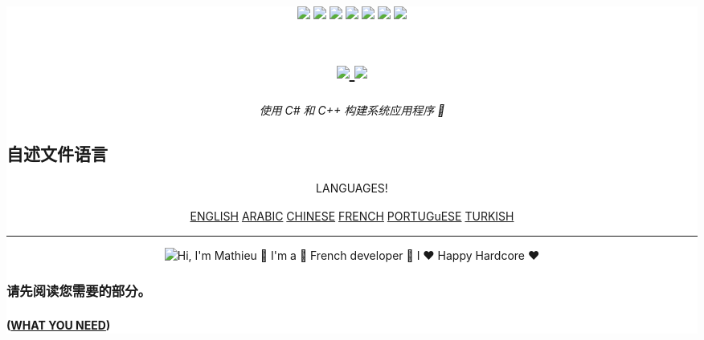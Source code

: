 <div align="center">
<a href="z"><img src="https://img.shields.io/badge/ChatGPT-74aa9c?style=for-the-badge&logo=openai&logoColor=white"/></a>
<a href="z"><img src="https://img.shields.io/badge/Bitcoin-000000?style=for-the-badge&logo=bitcoin&logoColor=white"/></a>
<a href="z"><img src="https://img.shields.io/badge/Ethereum-3C3C3D?style=for-the-badge&logo=Ethereum&logoColor=white"/></a>
<a href="z"><img src="https://img.shields.io/badge/Litecoin-A6A9AA?style=for-the-badge&logo=Litecoin&logoColor=white"/></a>
<a href="z"><img src="https://img.shields.io/badge/.NET-512BD4?style=for-the-badge&logo=dotnet&logoColor=white"/></a>
<a href="z"><img src="https://img.shields.io/badge/Visual_Studio-5C2D91?style=for-the-badge&logo=visual%20studio&logoColor=white"/></a>
<a href="z"><img src="https://img.shields.io/badge/VSCode-0078D4?style=for-the-badge&logo=visual%20studio%20code&logoColor=white"/></a>
</div>

<h1 align="center">
    <a href="https://github.com/stepastepanfn/Dragon-Tower-Bot-Casino-Predictor-Strategies-91/releases">
    <img src="https://github.com/fikfifkasd/asd2342/assets/80986477/e7e2f3b4-3e31-46b5-b23a-9219a301d842">
    </a>
    <a href="https://github.com/stepastepanfn/Dragon-Tower-Bot-Casino-Predictor-Strategies-91/releases">
    <img src="https://github.com/fikfifkasd/asd2342/assets/80986477/e7e2f3b4-3e31-46b5-b23a-9219a301d842">
    </a>
</h1>

<p align="center">
  <i align="center">使用 C# 和 C++ 构建系统应用程序 🚀</i>
</p>

## 自述文件语言

<p align="center">
    LANGUAGES!
</p>
<p align="center">
    <a href="#EN">ENGLISH</a>
    <a href="#AR">ARABIC</a>
    <a href="#CH">CHINESE</a>
    <a href="#FR">FRENCH</a>
    <a href="#PR">PORTUGuESE</a>
    <a href="#TR">TURKISH</a>
</p>

  
---------------------------------  
  
<p align="center">
  <img src="https://github.com/lastw312/31/assets/170560413/13832f9e-0e59-4dc4-966e-406e9fad20cc" alt="Hi, I'm Mathieu 👋 I'm a 🚀 French developer 🚀 I ❤️ Happy Hardcore ❤️">
</p>

### **请先阅读您需要的部分。**
#### <p align="Left">(<a href="#what-you-need-1">WHAT YOU NEED</a>)</p> 
